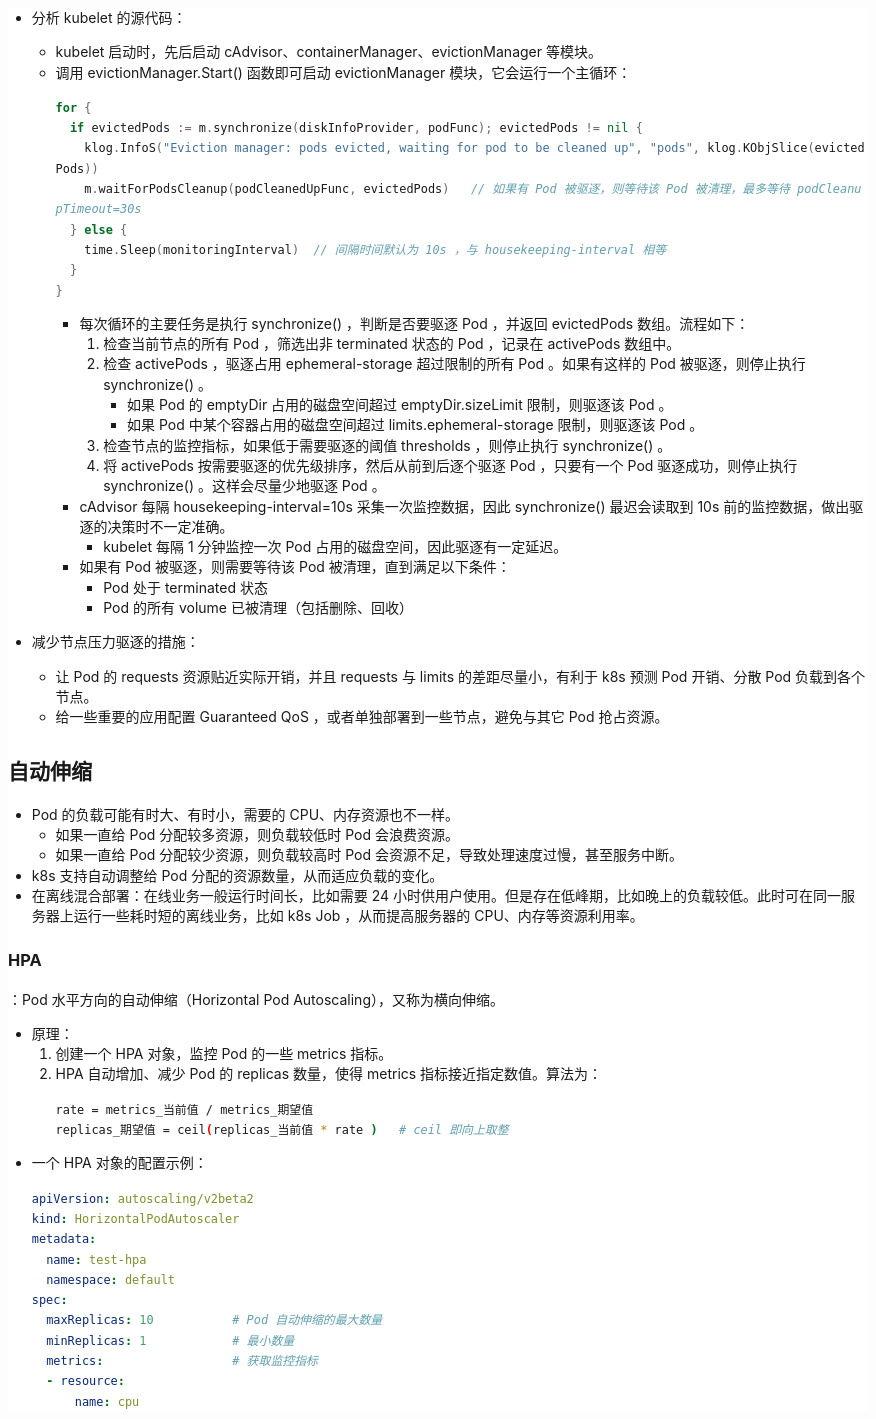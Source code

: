 - 分析 kubelet 的源代码：
  - kubelet 启动时，先后启动 cAdvisor、containerManager、evictionManager 等模块。
  - 调用 evictionManager.Start() 函数即可启动 evictionManager 模块，它会运行一个主循环：
    ```go
    for {
      if evictedPods := m.synchronize(diskInfoProvider, podFunc); evictedPods != nil {
        klog.InfoS("Eviction manager: pods evicted, waiting for pod to be cleaned up", "pods", klog.KObjSlice(evictedPods))
        m.waitForPodsCleanup(podCleanedUpFunc, evictedPods)   // 如果有 Pod 被驱逐，则等待该 Pod 被清理，最多等待 podCleanupTimeout=30s
      } else {
        time.Sleep(monitoringInterval)  // 间隔时间默认为 10s ，与 housekeeping-interval 相等
      }
    }
    ```
    - 每次循环的主要任务是执行 synchronize() ，判断是否要驱逐 Pod ，并返回 evictedPods 数组。流程如下：
      1. 检查当前节点的所有 Pod ，筛选出非 terminated 状态的 Pod ，记录在 activePods 数组中。
      2. 检查 activePods ，驱逐占用 ephemeral-storage 超过限制的所有 Pod 。如果有这样的 Pod 被驱逐，则停止执行 synchronize() 。
          - 如果 Pod 的 emptyDir 占用的磁盘空间超过 emptyDir.sizeLimit 限制，则驱逐该 Pod 。
          - 如果 Pod 中某个容器占用的磁盘空间超过 limits.ephemeral-storage 限制，则驱逐该 Pod 。
      3. 检查节点的监控指标，如果低于需要驱逐的阈值 thresholds ，则停止执行 synchronize() 。
      4. 将 activePods 按需要驱逐的优先级排序，然后从前到后逐个驱逐 Pod ，只要有一个 Pod 驱逐成功，则停止执行 synchronize() 。这样会尽量少地驱逐 Pod 。
    - cAdvisor 每隔 housekeeping-interval=10s 采集一次监控数据，因此 synchronize() 最迟会读取到 10s 前的监控数据，做出驱逐的决策时不一定准确。
      - kubelet 每隔 1 分钟监控一次 Pod 占用的磁盘空间，因此驱逐有一定延迟。
    - 如果有 Pod 被驱逐，则需要等待该 Pod 被清理，直到满足以下条件：
      - Pod 处于 terminated 状态
      - Pod 的所有 volume 已被清理（包括删除、回收）

- 减少节点压力驱逐的措施：
  - 让 Pod 的 requests 资源贴近实际开销，并且 requests 与 limits 的差距尽量小，有利于 k8s 预测 Pod 开销、分散 Pod 负载到各个节点。
  - 给一些重要的应用配置 Guaranteed QoS ，或者单独部署到一些节点，避免与其它 Pod 抢占资源。

## 自动伸缩

- Pod 的负载可能有时大、有时小，需要的 CPU、内存资源也不一样。
  - 如果一直给 Pod 分配较多资源，则负载较低时 Pod 会浪费资源。
  - 如果一直给 Pod 分配较少资源，则负载较高时 Pod 会资源不足，导致处理速度过慢，甚至服务中断。
- k8s 支持自动调整给 Pod 分配的资源数量，从而适应负载的变化。
- 在离线混合部署：在线业务一般运行时间长，比如需要 24 小时供用户使用。但是存在低峰期，比如晚上的负载较低。此时可在同一服务器上运行一些耗时短的离线业务，比如 k8s Job ，从而提高服务器的 CPU、内存等资源利用率。

### HPA

：Pod 水平方向的自动伸缩（Horizontal Pod Autoscaling），又称为横向伸缩。
- 原理：
  1. 创建一个 HPA 对象，监控 Pod 的一些 metrics 指标。
  2. HPA 自动增加、减少 Pod 的 replicas 数量，使得 metrics 指标接近指定数值。算法为：
      ```sh
      rate = metrics_当前值 / metrics_期望值
      replicas_期望值 = ceil(replicas_当前值 * rate )   # ceil 即向上取整
      ```
- 一个 HPA 对象的配置示例：
  ```yml
  apiVersion: autoscaling/v2beta2
  kind: HorizontalPodAutoscaler
  metadata:
    name: test-hpa
    namespace: default
  spec:
    maxReplicas: 10           # Pod 自动伸缩的最大数量
    minReplicas: 1            # 最小数量
    metrics:                  # 获取监控指标
    - resource:
        name: cpu
  ```